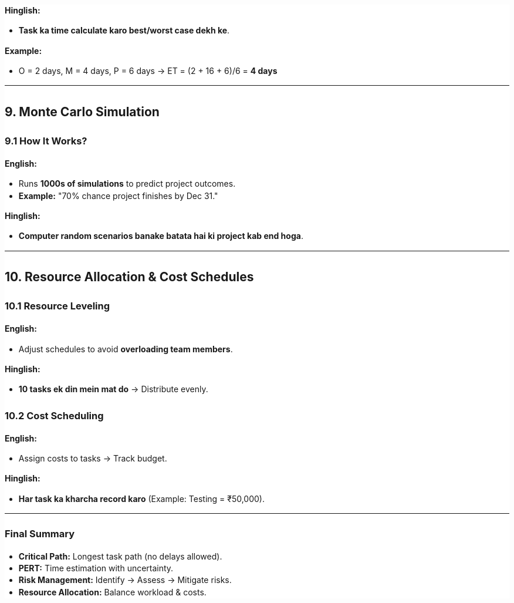 **Hinglish:**  
- **Task ka time calculate karo best/worst case dekh ke**.  

**Example:**  
- O = 2 days, M = 4 days, P = 6 days → ET = (2 + 16 + 6)/6 = **4 days**  

---

## **9. Monte Carlo Simulation**  
### **9.1 How It Works?**  
**English:**  
- Runs **1000s of simulations** to predict project outcomes.  
- **Example:** "70% chance project finishes by Dec 31."  

**Hinglish:**  
- **Computer random scenarios banake batata hai ki project kab end hoga**.  

---

## **10. Resource Allocation & Cost Schedules**  
### **10.1 Resource Leveling**  
**English:**  
- Adjust schedules to avoid **overloading team members**.  

**Hinglish:**  
- **10 tasks ek din mein mat do** → Distribute evenly.  

### **10.2 Cost Scheduling**  
**English:**  
- Assign costs to tasks → Track budget.  

**Hinglish:**  
- **Har task ka kharcha record karo** (Example: Testing = ₹50,000).  

---

### **Final Summary**  
- **Critical Path:** Longest task path (no delays allowed).  
- **PERT:** Time estimation with uncertainty.  
- **Risk Management:** Identify → Assess → Mitigate risks.  
- **Resource Allocation:** Balance workload & costs.  
